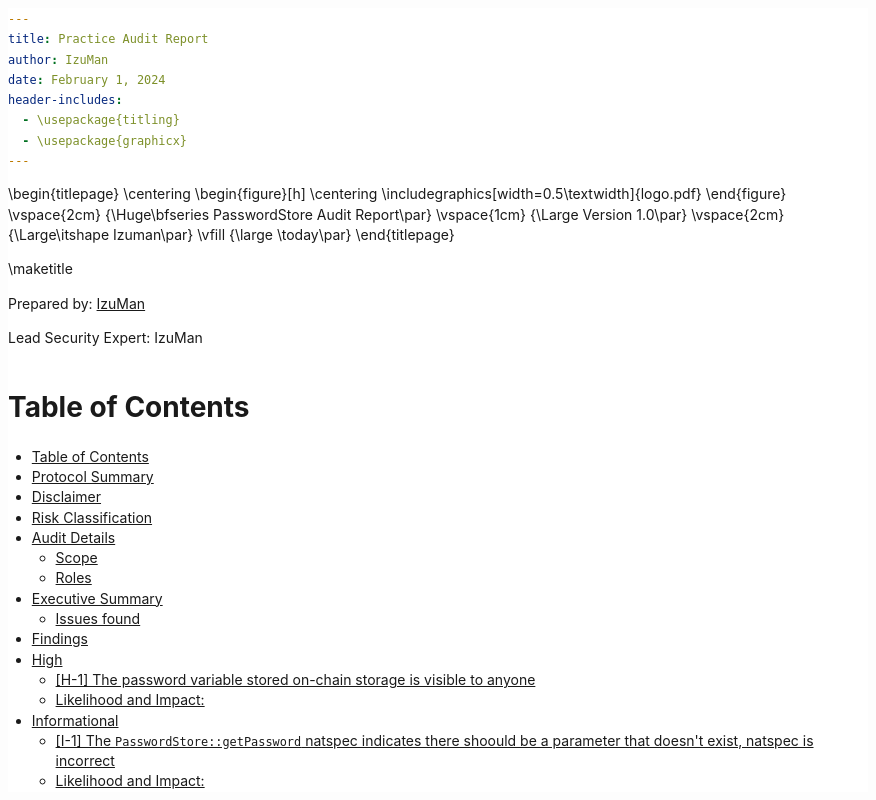 ```yaml
---
title: Practice Audit Report
author: IzuMan
date: February 1, 2024
header-includes:
  - \usepackage{titling}
  - \usepackage{graphicx}
---
```


\begin{titlepage}
\centering
\begin{figure}[h]
\centering
\includegraphics[width=0.5\textwidth]{logo.pdf}
\end{figure}
\vspace{2cm}
{\Huge\bfseries PasswordStore Audit Report\par}
\vspace{1cm}
{\Large Version 1.0\par}
\vspace{2cm}
{\Large\itshape Izuman\par}
\vfill
{\large \today\par}
\end{titlepage}

\maketitle



Prepared by: [IzuMan](https://github.com/IzuMan0x)

Lead Security Expert: IzuMan

# Table of Contents

- [Table of Contents](#table-of-contents)
- [Protocol Summary](#protocol-summary)
- [Disclaimer](#disclaimer)
- [Risk Classification](#risk-classification)
- [Audit Details](#audit-details)
  - [Scope](#scope)
  - [Roles](#roles)
- [Executive Summary](#executive-summary)
  - [Issues found](#issues-found)
- [Findings](#findings)
- [High](#high)
  - [\[H-1\] The password variable stored on-chain storage is visible to anyone](#h-1-the-password-variable-stored-on-chain-storage-is-visible-to-anyone)
  - [Likelihood and Impact:](#likelihood-and-impact)
- [Informational](#informational)
  - [\[I-1\] The `PasswordStore::getPassword` natspec indicates there shoould be a parameter that doesn't exist, natspec is incorrect](#i-1-the-passwordstoregetpassword-natspec-indicates-there-shoould-be-a-parameter-that-doesnt-exist-natspec-is-incorrect)
  - [Likelihood and Impact:](#likelihood-and-impact-1)
